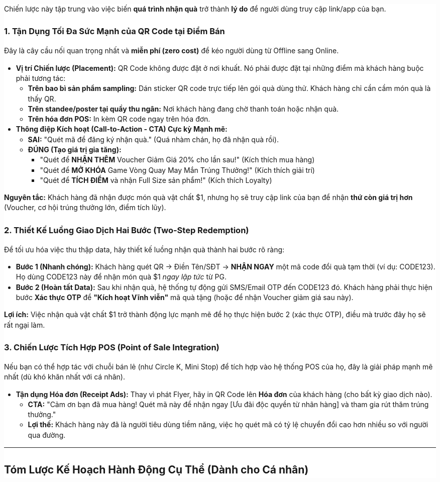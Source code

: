 Chiến lược này tập trung vào việc biến **quá trình nhận quà** trở thành **lý do** để người dùng truy cập link/app của bạn.

### 1. Tận Dụng Tối Đa Sức Mạnh của QR Code tại Điểm Bán

Đây là cây cầu nối quan trọng nhất và **miễn phí (zero cost)** để kéo người dùng từ Offline sang Online.

* **Vị trí Chiến lược (Placement):** QR Code không được đặt ở nơi khuất. Nó phải được đặt tại những điểm mà khách hàng buộc phải tương tác:
    * **Trên bao bì sản phẩm sampling:** Dán sticker QR code trực tiếp lên gói quà dùng thử. Khách hàng chỉ cần cầm món quà là thấy QR.
    * **Trên standee/poster tại quầy thu ngân:** Nơi khách hàng đang chờ thanh toán hoặc nhận quà.
    * **Trên hóa đơn POS:** In kèm QR code ngay trên hóa đơn.
* **Thông điệp Kích hoạt (Call-to-Action - CTA) Cực kỳ Mạnh mẽ:**
    * **SAI:** "Quét mã để đăng ký nhận quà." (Quá nhàm chán, họ đã nhận quà rồi).
    * **ĐÚNG (Tạo giá trị gia tăng):**
        * "Quét để **NHẬN THÊM** Voucher Giảm Giá 20% cho lần sau!" (Kích thích mua hàng)
        * "Quét để **MỞ KHÓA** Game Vòng Quay May Mắn Trúng Thưởng!" (Kích thích giải trí)
        * "Quét để **TÍCH ĐIỂM** và nhận Full Size sản phẩm!" (Kích thích Loyalty)

**Nguyên tắc:** Khách hàng đã nhận được món quà vật chất $1, nhưng họ sẽ truy cập link của bạn để nhận **thứ còn giá trị hơn** (Voucher, cơ hội trúng thưởng lớn, điểm tích lũy).

### 2. Thiết Kế Luồng Giao Dịch Hai Bước (Two-Step Redemption)

Để tối ưu hóa việc thu thập data, hãy thiết kế luồng nhận quà thành hai bước rõ ràng:

* **Bước 1 (Nhanh chóng):** Khách hàng quét QR $\rightarrow$ Điền Tên/SĐT $\rightarrow$ **NHẬN NGAY** một mã code đổi quà tạm thời (ví dụ: CODE123). Họ dùng CODE123 này để nhận món quà $1 *ngay lập tức* từ PG.
* **Bước 2 (Hoàn tất Data):** Sau khi nhận quà, hệ thống tự động gửi SMS/Email OTP đến CODE123 đó. Khách hàng phải thực hiện bước **Xác thực OTP** để **"Kích hoạt Vĩnh viễn"** mã quà tặng (hoặc để nhận Voucher giảm giá sau này).

**Lợi ích:** Việc nhận quà vật chất $1 trở thành động lực mạnh mẽ để họ thực hiện bước 2 (xác thực OTP), điều mà trước đây họ sẽ rất ngại làm.

### 3. Chiến Lược Tích Hợp POS (Point of Sale Integration)

Nếu bạn có thể hợp tác với chuỗi bán lẻ (như Circle K, Mini Stop) để tích hợp vào hệ thống POS của họ, đây là giải pháp mạnh mẽ nhất (dù khó khăn nhất với cá nhân).

* **Tận dụng Hóa đơn (Receipt Ads):** Thay vì phát Flyer, hãy in QR Code lên **Hóa đơn** của khách hàng (cho bất kỳ giao dịch nào).
    * **CTA:** "Cảm ơn bạn đã mua hàng! Quét mã này để nhận ngay [Ưu đãi độc quyền từ nhãn hàng] và tham gia rút thăm trúng thưởng."
    * **Lợi thế:** Khách hàng này đã là người tiêu dùng tiềm năng, việc họ quét mã có tỷ lệ chuyển đổi cao hơn nhiều so với người qua đường.

---

## Tóm Lược Kế Hoạch Hành Động Cụ Thể (Dành cho Cá nhân)
